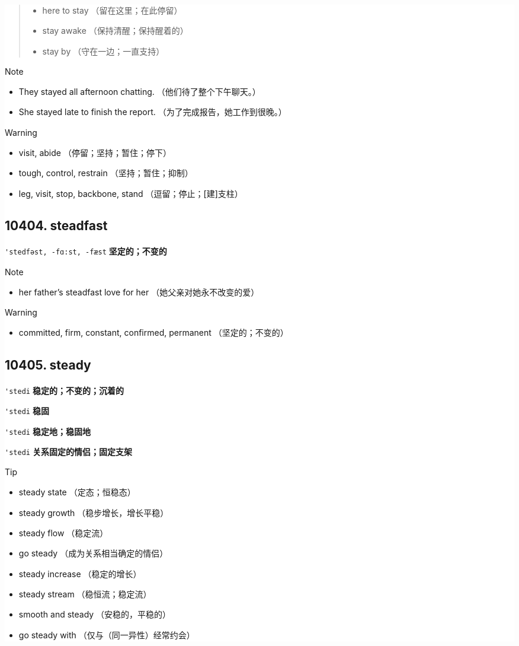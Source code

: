 >
> - here to stay （留在这里；在此停留）
>
> - stay awake （保持清醒；保持醒着的）
>
> - stay by （守在一边；一直支持）
>

> [!NOTE]
>
> - They stayed all afternoon chatting. （他们待了整个下午聊天。）
>
> - She stayed late to finish the report. （为了完成报告，她工作到很晚。）
>

> [!WARNING]
>
> - visit, abide （停留；坚持；暂住；停下）
>
> - tough, control, restrain （坚持；暂住；抑制）
>
> - leg, visit, stop, backbone, stand （逗留；停止；[建]支柱）
>

## 10404. steadfast

`'stedfəst, -fɑ:st, -fæst`  **坚定的；不变的**

> [!NOTE]
>
> - her father’s steadfast love for her （她父亲对她永不改变的爱）
>

> [!WARNING]
>
> - committed, firm, constant, confirmed, permanent （坚定的；不变的）
>

## 10405. steady

`'stedi`  **稳定的；不变的；沉着的**

`'stedi`  **稳固**

`'stedi`  **稳定地；稳固地**

`'stedi`  **关系固定的情侣；固定支架**

> [!TIP]
>
> - steady state （定态；恒稳态）
>
> - steady growth （稳步增长，增长平稳）
>
> - steady flow （稳定流）
>
> - go steady （成为关系相当确定的情侣）
>
> - steady increase （稳定的增长）
>
> - steady stream （稳恒流；稳定流）
>
> - smooth and steady （安稳的，平稳的）
>
> - go steady with （仅与（同一异性）经常约会）
>
